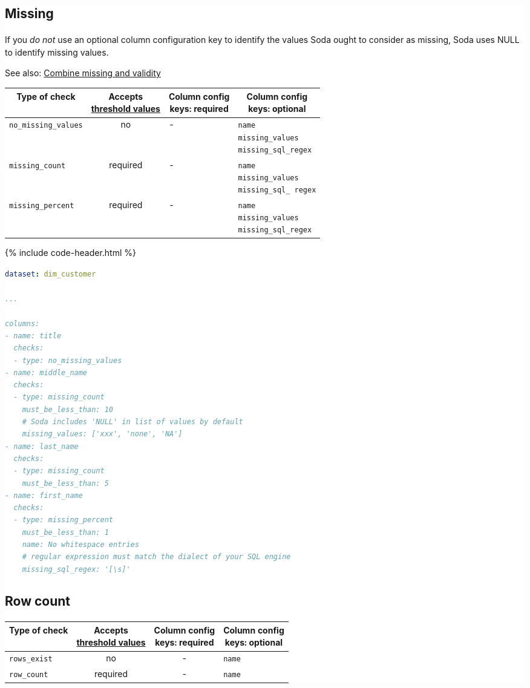 ## Missing
If you *do not* use an optional column configuration key to identify the values Soda ought to consider as missing, Soda uses NULL to identify missing values. 

See also: [Combine missing and validity](#combine-missing-and-validity)

| Type of check | Accepts <br /> [threshold values](#list-of-threshold-keys)| Column config <br />keys: required | Column config <br />keys: optional |
|---------------- | :-------------: | ------------------------------- | --------------------------------- |
| `no_missing_values` | no  | - | `name`<br /> `missing_values`<br /> `missing_sql_regex`<br />  |
| `missing_count`     | required | - | `name`<br /> `missing_values`<br /> `missing_sql_ regex`<br />  |
| `missing_percent`   | required | - | `name`<br /> `missing_values`<br /> `missing_sql_regex`<br />  |

{% include code-header.html %}
```yaml
dataset: dim_customer

...

columns: 
- name: title
  checks: 
  - type: no_missing_values 
- name: middle_name
  checks: 
  - type: missing_count
    must_be_less_than: 10
    # Soda includes 'NULL' in list of values by default
    missing_values: ['xxx', 'none', 'NA']
- name: last_name
  checks:
  - type: missing_count
    must_be_less_than: 5 
- name: first_name
  checks: 
  - type: missing_percent
    must_be_less_than: 1
    name: No whitespace entries
    # regular expression must match the dialect of your SQL engine
    missing_sql_regex: '[\s]'
```


## Row count

| Type of check | Accepts <br /> [threshold values](#list-of-threshold-keys) | Column config <br />keys: required | Column config <br />keys: optional |
|---------------- | :-------------: | :-------------------------------: | --------------------------------- |
| `rows_exist`    | no  | - | `name`  |
| `row_count`     | required | - | `name`  |
